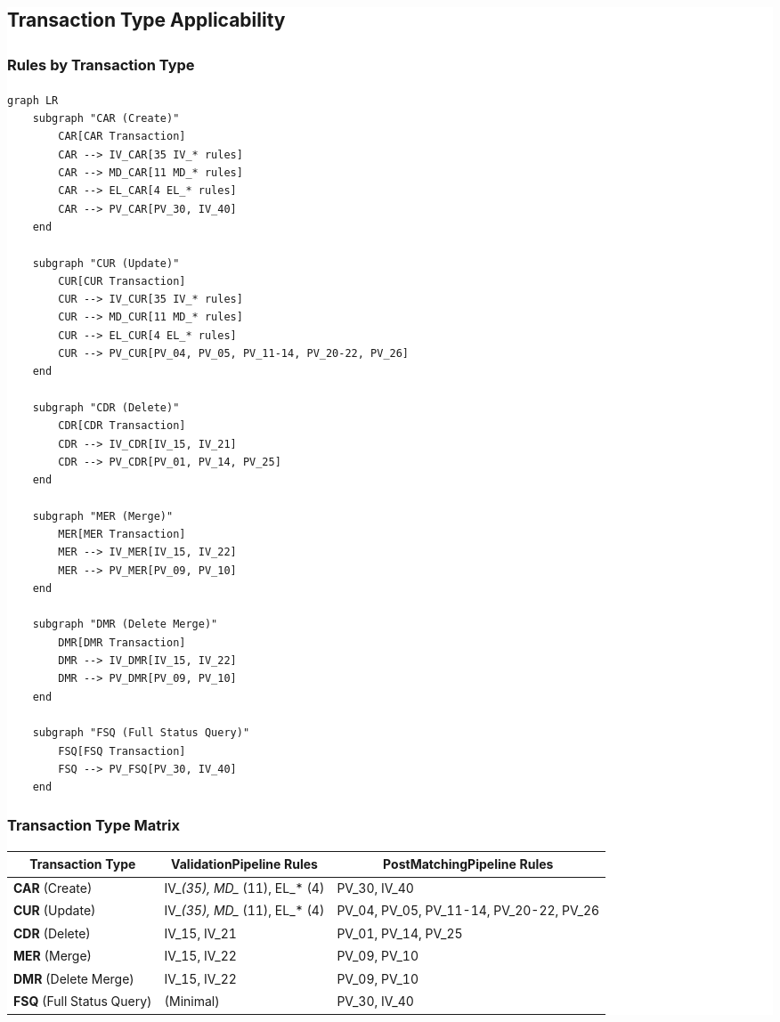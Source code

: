 ## Transaction Type Applicability

### Rules by Transaction Type

```mermaid
graph LR
    subgraph "CAR (Create)"
        CAR[CAR Transaction]
        CAR --> IV_CAR[35 IV_* rules]
        CAR --> MD_CAR[11 MD_* rules]
        CAR --> EL_CAR[4 EL_* rules]
        CAR --> PV_CAR[PV_30, IV_40]
    end

    subgraph "CUR (Update)"
        CUR[CUR Transaction]
        CUR --> IV_CUR[35 IV_* rules]
        CUR --> MD_CUR[11 MD_* rules]
        CUR --> EL_CUR[4 EL_* rules]
        CUR --> PV_CUR[PV_04, PV_05, PV_11-14, PV_20-22, PV_26]
    end

    subgraph "CDR (Delete)"
        CDR[CDR Transaction]
        CDR --> IV_CDR[IV_15, IV_21]
        CDR --> PV_CDR[PV_01, PV_14, PV_25]
    end

    subgraph "MER (Merge)"
        MER[MER Transaction]
        MER --> IV_MER[IV_15, IV_22]
        MER --> PV_MER[PV_09, PV_10]
    end

    subgraph "DMR (Delete Merge)"
        DMR[DMR Transaction]
        DMR --> IV_DMR[IV_15, IV_22]
        DMR --> PV_DMR[PV_09, PV_10]
    end

    subgraph "FSQ (Full Status Query)"
        FSQ[FSQ Transaction]
        FSQ --> PV_FSQ[PV_30, IV_40]
    end
```

### Transaction Type Matrix

| Transaction Type | ValidationPipeline Rules | PostMatchingPipeline Rules |
|---|---|---|
| **CAR** (Create) | IV_*(35), MD_* (11), EL_* (4) | PV_30, IV_40 |
| **CUR** (Update) | IV_*(35), MD_* (11), EL_* (4) | PV_04, PV_05, PV_11-14, PV_20-22, PV_26 |
| **CDR** (Delete) | IV_15, IV_21 | PV_01, PV_14, PV_25 |
| **MER** (Merge) | IV_15, IV_22 | PV_09, PV_10 |
| **DMR** (Delete Merge) | IV_15, IV_22 | PV_09, PV_10 |
| **FSQ** (Full Status Query) | (Minimal) | PV_30, IV_40 |

